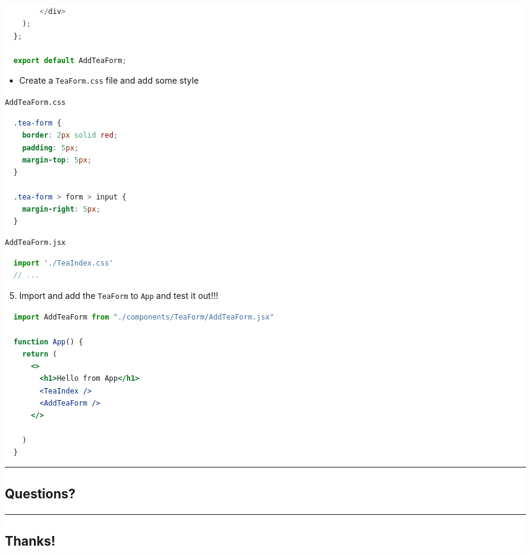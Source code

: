 ```js
        </div>
    );
  };

  export default AddTeaForm;
```

- Create a `TeaForm.css` file and add some style

`AddTeaForm.css`
```css
  .tea-form {
    border: 2px solid red;
    padding: 5px;
    margin-top: 5px;
  }

  .tea-form > form > input {
    margin-right: 5px;
  }
```

`AddTeaForm.jsx`
```jsx
  import './TeaIndex.css'
  // ...
```

5. Import and add the `TeaForm` to `App` and test it out!!!

```jsx
  import AddTeaForm from "./components/TeaForm/AddTeaForm.jsx"

  function App() {
    return (
      <>
        <h1>Hello from App</h1>
        <TeaIndex />
        <AddTeaForm />
      </>

    )
  }
```

---

## Questions?

---

## Thanks!